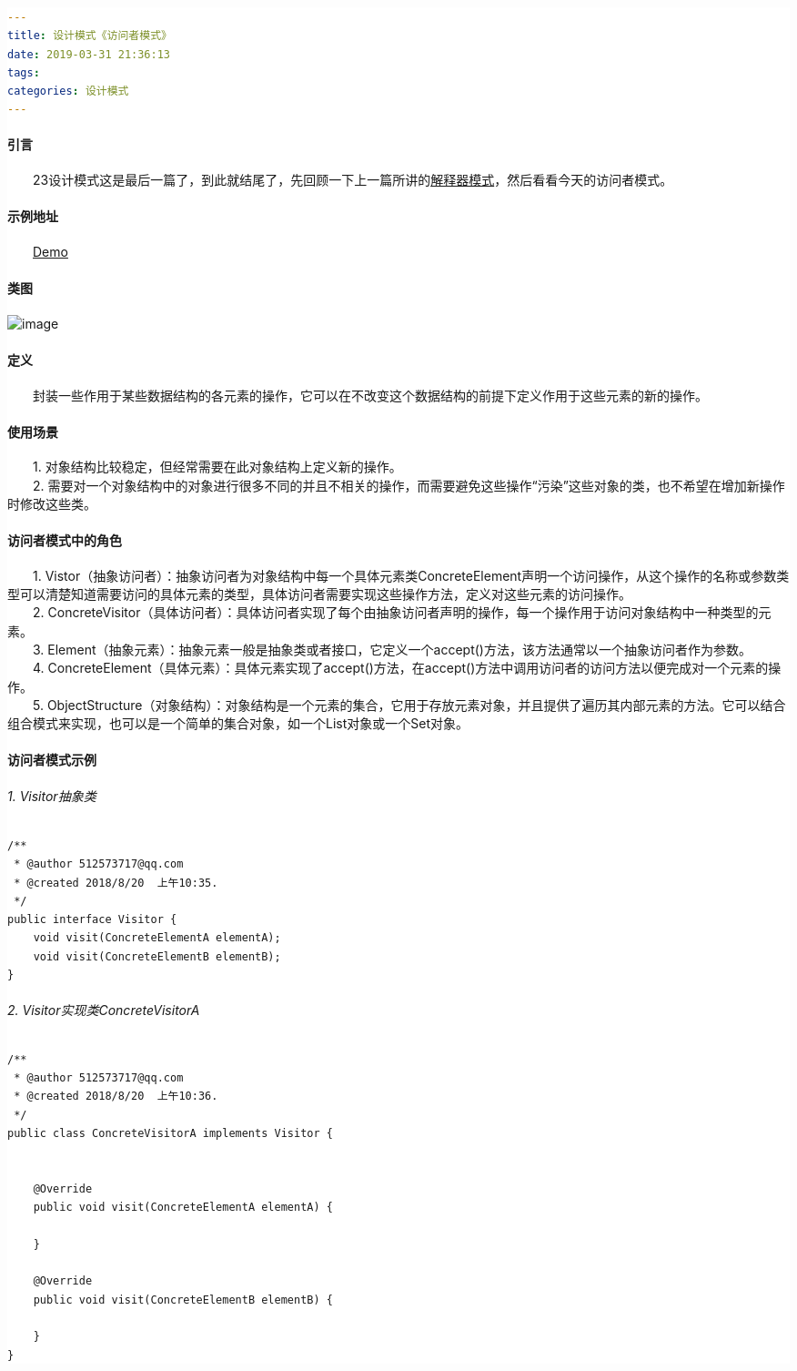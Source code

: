 ```yaml
---
title: 设计模式《访问者模式》
date: 2019-03-31 21:36:13
tags:
categories: 设计模式
---
```


#### 引言
&emsp;&emsp;23设计模式这是最后一篇了，到此就结尾了，先回顾一下上一篇所讲的[解释器模式](https://www.jianshu.com/p/6b91dcf8e18e)，然后看看今天的访问者模式。
#### 示例地址
&emsp;&emsp;[Demo](https://github.com/heyangJob/Design-Pattern/tree/master/Visitor)
#### 类图
![image](https://note.youdao.com/yws/api/personal/file/WEB6f2a7507d17f45ee9162ed1b59ac393b?method=download&shareKey=8cb41d025a905cd071c580b90281f19e)
#### 定义
&emsp;&emsp;封装一些作用于某些数据结构的各元素的操作，它可以在不改变这个数据结构的前提下定义作用于这些元素的新的操作。
#### 使用场景
&emsp;&emsp;1. 对象结构比较稳定，但经常需要在此对象结构上定义新的操作。  
&emsp;&emsp;2. 需要对一个对象结构中的对象进行很多不同的并且不相关的操作，而需要避免这些操作“污染”这些对象的类，也不希望在增加新操作时修改这些类。
#### 访问者模式中的角色
&emsp;&emsp;1. Vistor（抽象访问者）：抽象访问者为对象结构中每一个具体元素类ConcreteElement声明一个访问操作，从这个操作的名称或参数类型可以清楚知道需要访问的具体元素的类型，具体访问者需要实现这些操作方法，定义对这些元素的访问操作。  
&emsp;&emsp;2. ConcreteVisitor（具体访问者）：具体访问者实现了每个由抽象访问者声明的操作，每一个操作用于访问对象结构中一种类型的元素。  
&emsp;&emsp;3. Element（抽象元素）：抽象元素一般是抽象类或者接口，它定义一个accept()方法，该方法通常以一个抽象访问者作为参数。  
&emsp;&emsp;4. ConcreteElement（具体元素）：具体元素实现了accept()方法，在accept()方法中调用访问者的访问方法以便完成对一个元素的操作。  
&emsp;&emsp;5. ObjectStructure（对象结构）：对象结构是一个元素的集合，它用于存放元素对象，并且提供了遍历其内部元素的方法。它可以结合组合模式来实现，也可以是一个简单的集合对象，如一个List对象或一个Set对象。
#### 访问者模式示例
###### 1. Visitor抽象类
```
/**
 * @author 512573717@qq.com
 * @created 2018/8/20  上午10:35.
 */
public interface Visitor {
    void visit(ConcreteElementA elementA);
    void visit(ConcreteElementB elementB);
}
```
###### 2. Visitor实现类ConcreteVisitorA
```
/**
 * @author 512573717@qq.com
 * @created 2018/8/20  上午10:36.
 */
public class ConcreteVisitorA implements Visitor {


    @Override
    public void visit(ConcreteElementA elementA) {

    }

    @Override
    public void visit(ConcreteElementB elementB) {

    }
}
```